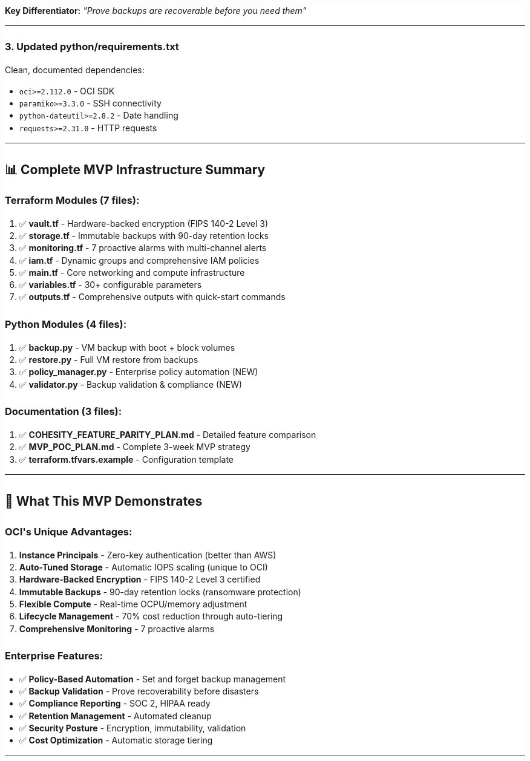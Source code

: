 **Key Differentiator:** *"Prove backups are recoverable before you need them"*

---

### 3. **Updated python/requirements.txt**
Clean, documented dependencies:
- `oci>=2.112.0` - OCI SDK
- `paramiko>=3.3.0` - SSH connectivity
- `python-dateutil>=2.8.2` - Date handling
- `requests>=2.31.0` - HTTP requests

---

## 📊 Complete MVP Infrastructure Summary

### Terraform Modules (7 files):
1. ✅ **vault.tf** - Hardware-backed encryption (FIPS 140-2 Level 3)
2. ✅ **storage.tf** - Immutable backups with 90-day retention locks
3. ✅ **monitoring.tf** - 7 proactive alarms with multi-channel alerts
4. ✅ **iam.tf** - Dynamic groups and comprehensive IAM policies
5. ✅ **main.tf** - Core networking and compute infrastructure
6. ✅ **variables.tf** - 30+ configurable parameters
7. ✅ **outputs.tf** - Comprehensive outputs with quick-start commands

### Python Modules (4 files):
1. ✅ **backup.py** - VM backup with boot + block volumes
2. ✅ **restore.py** - Full VM restore from backups
3. ✅ **policy_manager.py** - Enterprise policy automation (NEW)
4. ✅ **validator.py** - Backup validation & compliance (NEW)

### Documentation (3 files):
1. ✅ **COHESITY_FEATURE_PARITY_PLAN.md** - Detailed feature comparison
2. ✅ **MVP_POC_PLAN.md** - Complete 3-week MVP strategy
3. ✅ **terraform.tfvars.example** - Configuration template

---

## 🎯 What This MVP Demonstrates

### OCI's Unique Advantages:
1. **Instance Principals** - Zero-key authentication (better than AWS)
2. **Auto-Tuned Storage** - Automatic IOPS scaling (unique to OCI)
3. **Hardware-Backed Encryption** - FIPS 140-2 Level 3 certified
4. **Immutable Backups** - 90-day retention locks (ransomware protection)
5. **Flexible Compute** - Real-time OCPU/memory adjustment
6. **Lifecycle Management** - 70% cost reduction through auto-tiering
7. **Comprehensive Monitoring** - 7 proactive alarms

### Enterprise Features:
- ✅ **Policy-Based Automation** - Set and forget backup management
- ✅ **Backup Validation** - Prove recoverability before disasters
- ✅ **Compliance Reporting** - SOC 2, HIPAA ready
- ✅ **Retention Management** - Automated cleanup
- ✅ **Security Posture** - Encryption, immutability, validation
- ✅ **Cost Optimization** - Automatic storage tiering

---
